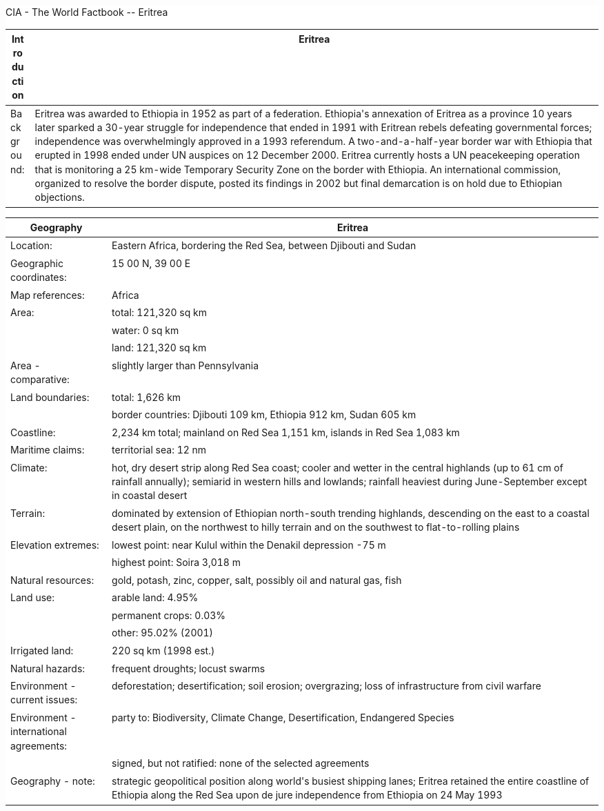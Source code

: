 CIA - The World Factbook -- Eritrea

| Introduction | Eritrea |
| --- | --- |
| Background: | Eritrea was awarded to Ethiopia in 1952 as part of a federation. Ethiopia's annexation of Eritrea as a province 10 years later sparked a 30-year struggle for independence that ended in 1991 with Eritrean rebels defeating governmental forces; independence was overwhelmingly approved in a 1993 referendum. A two-and-a-half-year border war with Ethiopia that erupted in 1998 ended under UN auspices on 12 December 2000. Eritrea currently hosts a UN peacekeeping operation that is monitoring a 25 km-wide Temporary Security Zone on the border with Ethiopia. An international commission, organized to resolve the border dispute, posted its findings in 2002 but final demarcation is on hold due to Ethiopian objections. |

| Geography | Eritrea |
| --- | --- |
| Location: | Eastern Africa, bordering the Red Sea, between Djibouti and Sudan |
| Geographic coordinates: | 15 00 N, 39 00 E |
| Map references: | Africa |
| Area: | total: 121,320 sq km |
| | water: 0 sq km |
| | land: 121,320 sq km |
| Area - comparative: | slightly larger than Pennsylvania |
| Land boundaries: | total: 1,626 km |
| | border countries: Djibouti 109 km, Ethiopia 912 km, Sudan 605 km |
| Coastline: | 2,234 km total; mainland on Red Sea 1,151 km, islands in Red Sea 1,083 km |
| Maritime claims: | territorial sea: 12 nm |
| Climate: | hot, dry desert strip along Red Sea coast; cooler and wetter in the central highlands (up to 61 cm of rainfall annually); semiarid in western hills and lowlands; rainfall heaviest during June-September except in coastal desert |
| Terrain: | dominated by extension of Ethiopian north-south trending highlands, descending on the east to a coastal desert plain, on the northwest to hilly terrain and on the southwest to flat-to-rolling plains |
| Elevation extremes: | lowest point: near Kulul within the Denakil depression -75 m |
| | highest point: Soira 3,018 m |
| Natural resources: | gold, potash, zinc, copper, salt, possibly oil and natural gas, fish |
| Land use: | arable land: 4.95% |
| | permanent crops: 0.03% |
| | other: 95.02% (2001) |
| Irrigated land: | 220 sq km (1998 est.) |
| Natural hazards: | frequent droughts; locust swarms |
| Environment - current issues: | deforestation; desertification; soil erosion; overgrazing; loss of infrastructure from civil warfare |
| Environment - international agreements: | party to: Biodiversity, Climate Change, Desertification, Endangered Species |
| | signed, but not ratified: none of the selected agreements |
| Geography - note: | strategic geopolitical position along world's busiest shipping lanes; Eritrea retained the entire coastline of Ethiopia along the Red Sea upon de jure independence from Ethiopia on 24 May 1993 |
